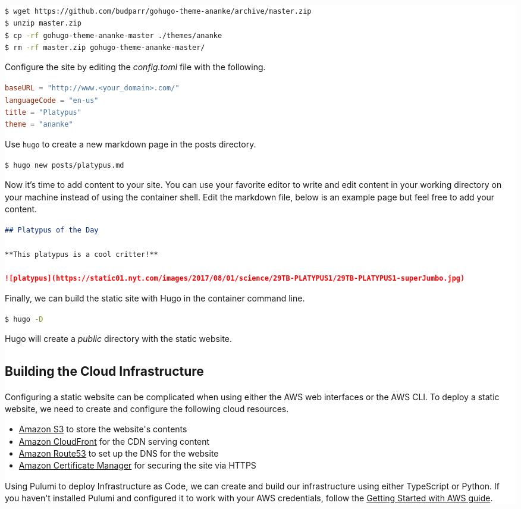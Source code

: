 ```bash
$ wget https://github.com/budparr/gohugo-theme-ananke/archive/master.zip
$ unzip master.zip
$ cp -rf gohugo-theme-ananke-master ./themes/ananke
$ rm -rf master.zip gohugo-theme-ananke-master/
```

Configure the site by editing the *config.toml* file with the following.

```toml
baseURL = "http://www.<your_domain>.com/"
languageCode = "en-us"
title = "Platypus"
theme = "ananke"
```

Use `hugo` to create a new markdown page in the posts directory.

```bash
$ hugo new posts/platypus.md
```

Now it’s time to add content to your site. You can use your favorite editor to write and edit content in your working directory on your machine instead of using the container shell. Edit the markdown file, below is an example page but feel free to add your content.

```md
## Platypus of the Day

**This platypus is a cool critter!**

![platypus](https://static01.nyt.com/images/2017/08/01/science/29TB-PLATYPUS1/29TB-PLATYPUS1-superJumbo.jpg)
```

Finally, we can build the static site with Hugo in the container command line.

```bash
$ hugo -D
```

Hugo will create a *public* directory with the static website.

## Building the Cloud Infrastructure

Configuring a static website can be complicated when using either the AWS web interfaces or the AWS CLI. To deploy a static website, we need to create and configure the following cloud resources.

- [Amazon S3](https://aws.amazon.com/s3/) to store the website's contents
- [Amazon CloudFront](https://aws.amazon.com/cloudfront/) for the CDN serving content
- [Amazon Route53](https://aws.amazon.com/route53/) to set up the DNS for the website
- [Amazon Certificate Manager](https://aws.amazon.com/certificate-manager/) for securing the site via HTTPS

Using Pulumi to deploy Infrastructure as Code, we can create and build our infrastructure using either TypeScript or Python. If you haven't installed Pulumi and configured it to work with your AWS credentials, follow the [Getting Started with AWS guide](/docs/clouds/aws/get-started/).
